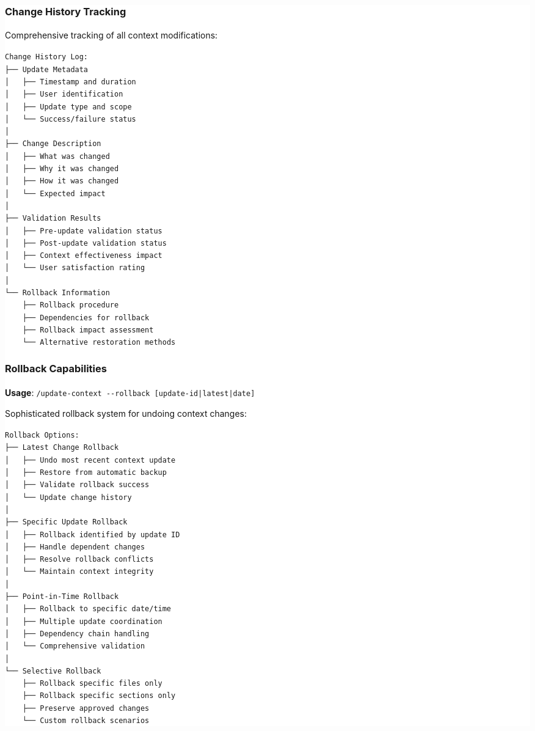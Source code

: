 ### Change History Tracking
Comprehensive tracking of all context modifications:

```
Change History Log:
├── Update Metadata
│   ├── Timestamp and duration
│   ├── User identification
│   ├── Update type and scope
│   └── Success/failure status
│
├── Change Description
│   ├── What was changed
│   ├── Why it was changed
│   ├── How it was changed
│   └── Expected impact
│
├── Validation Results
│   ├── Pre-update validation status
│   ├── Post-update validation status
│   ├── Context effectiveness impact
│   └── User satisfaction rating
│
└── Rollback Information
    ├── Rollback procedure
    ├── Dependencies for rollback
    ├── Rollback impact assessment
    └── Alternative restoration methods
```

### Rollback Capabilities
**Usage**: `/update-context --rollback [update-id|latest|date]`

Sophisticated rollback system for undoing context changes:

```
Rollback Options:
├── Latest Change Rollback
│   ├── Undo most recent context update
│   ├── Restore from automatic backup
│   ├── Validate rollback success
│   └── Update change history
│
├── Specific Update Rollback
│   ├── Rollback identified by update ID
│   ├── Handle dependent changes
│   ├── Resolve rollback conflicts
│   └── Maintain context integrity
│
├── Point-in-Time Rollback
│   ├── Rollback to specific date/time
│   ├── Multiple update coordination
│   ├── Dependency chain handling
│   └── Comprehensive validation
│
└── Selective Rollback
    ├── Rollback specific files only
    ├── Rollback specific sections only
    ├── Preserve approved changes
    └── Custom rollback scenarios
```
